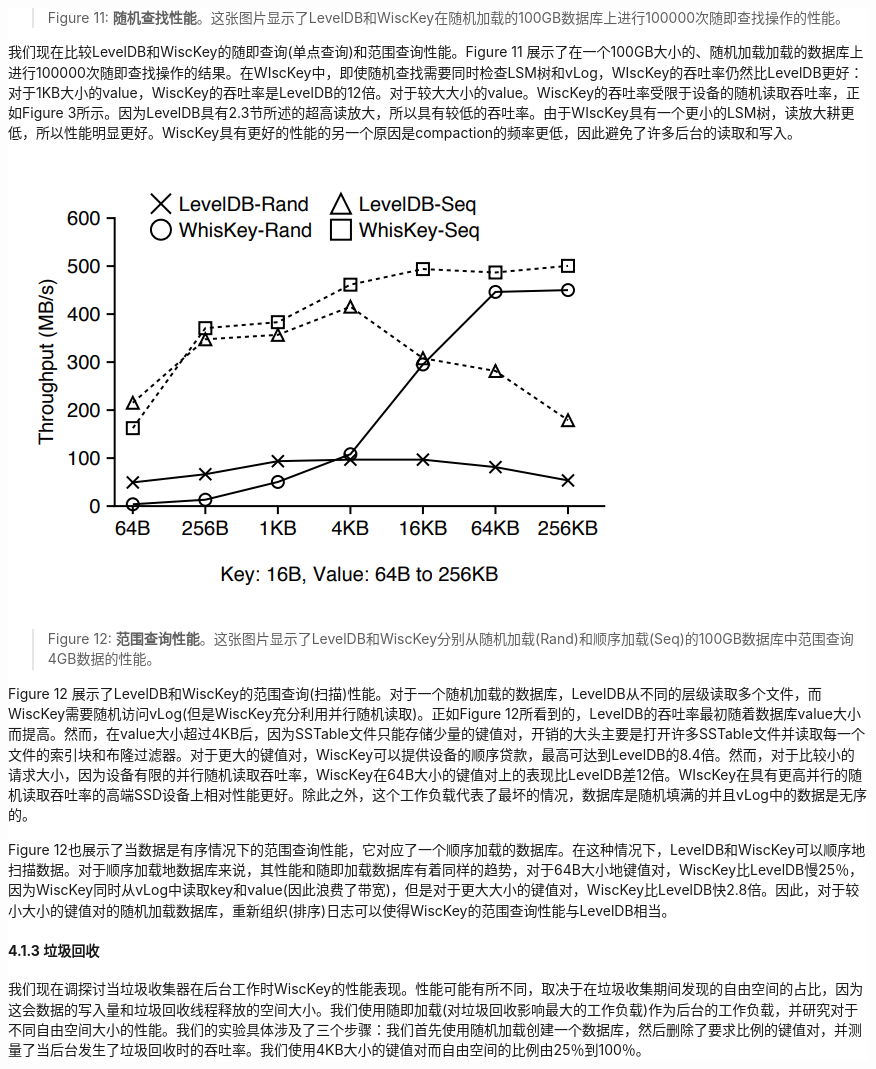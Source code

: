 > Figure 11: **随机查找性能**。这张图片显示了LevelDB和WiscKey在随机加载的100GB数据库上进行100000次随即查找操作的性能。

我们现在比较LevelDB和WiscKey的随即查询(单点查询)和范围查询性能。Figure 11 展示了在一个100GB大小的、随机加载加载的数据库上进行100000次随即查找操作的结果。在WIscKey中，即使随机查找需要同时检查LSM树和vLog，WIscKey的吞吐率仍然比LevelDB更好：对于1KB大小的value，WiscKey的吞吐率是LevelDB的12倍。对于较大大小的value。WiscKey的吞吐率受限于设备的随机读取吞吐率，正如Figure 3所示。因为LevelDB具有2.3节所述的超高读放大，所以具有较低的吞吐率。由于WIscKey具有一个更小的LSM树，读放大耕更低，所以性能明显更好。WiscKey具有更好的性能的另一个原因是compaction的频率更低，因此避免了许多后台的读取和写入。

![Figure 12: Range Query Performance](./figure/figure12.png)

> Figure 12: **范围查询性能**。这张图片显示了LevelDB和WiscKey分别从随机加载(Rand)和顺序加载(Seq)的100GB数据库中范围查询4GB数据的性能。

Figure 12 展示了LevelDB和WiscKey的范围查询(扫描)性能。对于一个随机加载的数据库，LevelDB从不同的层级读取多个文件，而WiscKey需要随机访问vLog(但是WiscKey充分利用并行随机读取)。正如Figure 12所看到的，LevelDB的吞吐率最初随着数据库value大小而提高。然而，在value大小超过4KB后，因为SSTable文件只能存储少量的键值对，开销的大头主要是打开许多SSTable文件并读取每一个文件的索引块和布隆过滤器。对于更大的键值对，WiscKey可以提供设备的顺序贷款，最高可达到LevelDB的8.4倍。然而，对于比较小的请求大小，因为设备有限的并行随机读取吞吐率，WiscKey在64B大小的键值对上的表现比LevelDB差12倍。WIscKey在具有更高并行的随机读取吞吐率的高端SSD设备上相对性能更好。除此之外，这个工作负载代表了最坏的情况，数据库是随机填满的并且vLog中的数据是无序的。

Figure 12也展示了当数据是有序情况下的范围查询性能，它对应了一个顺序加载的数据库。在这种情况下，LevelDB和WiscKey可以顺序地扫描数据。对于顺序加载地数据库来说，其性能和随即加载数据库有着同样的趋势，对于64B大小地键值对，WiscKey比LevelDB慢25％，因为WiscKey同时从vLog中读取key和value(因此浪费了带宽)，但是对于更大大小的键值对，WiscKey比LevelDB快2.8倍。因此，对于较小大小的键值对的随机加载数据库，重新组织(排序)日志可以使得WiscKey的范围查询性能与LevelDB相当。

#### 4.1.3 垃圾回收

我们现在调探讨当垃圾收集器在后台工作时WiscKey的性能表现。性能可能有所不同，取决于在垃圾收集期间发现的自由空间的占比，因为这会数据的写入量和垃圾回收线程释放的空间大小。我们使用随即加载(对垃圾回收影响最大的工作负载)作为后台的工作负载，并研究对于不同自由空间大小的性能。我们的实验具体涉及了三个步骤：我们首先使用随机加载创建一个数据库，然后删除了要求比例的键值对，并测量了当后台发生了垃圾回收时的吞吐率。我们使用4KB大小的键值对而自由空间的比例由25％到100％。
